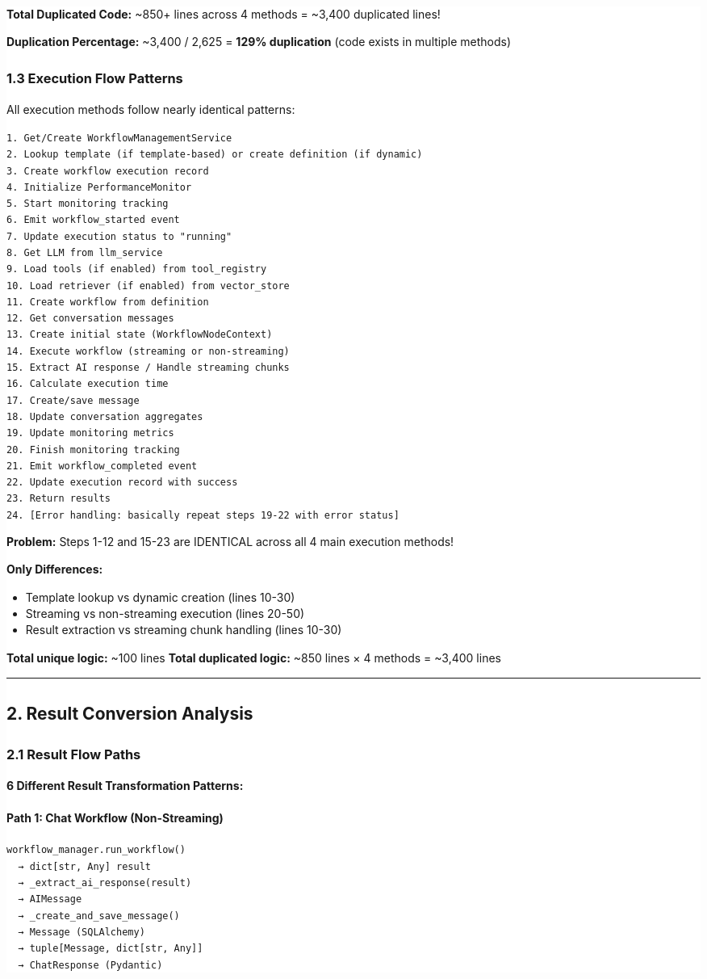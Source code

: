 **Total Duplicated Code:** ~850+ lines across 4 methods = ~3,400 duplicated lines!

**Duplication Percentage:** ~3,400 / 2,625 = **129% duplication** (code exists in multiple methods)


### 1.3 Execution Flow Patterns

All execution methods follow nearly identical patterns:

```
1. Get/Create WorkflowManagementService
2. Lookup template (if template-based) or create definition (if dynamic)
3. Create workflow execution record
4. Initialize PerformanceMonitor
5. Start monitoring tracking
6. Emit workflow_started event
7. Update execution status to "running"
8. Get LLM from llm_service
9. Load tools (if enabled) from tool_registry
10. Load retriever (if enabled) from vector_store
11. Create workflow from definition
12. Get conversation messages
13. Create initial state (WorkflowNodeContext)
14. Execute workflow (streaming or non-streaming)
15. Extract AI response / Handle streaming chunks
16. Calculate execution time
17. Create/save message
18. Update conversation aggregates
19. Update monitoring metrics
20. Finish monitoring tracking
21. Emit workflow_completed event
22. Update execution record with success
23. Return results
24. [Error handling: basically repeat steps 19-22 with error status]
```

**Problem:** Steps 1-12 and 15-23 are IDENTICAL across all 4 main execution methods!

**Only Differences:**
- Template lookup vs dynamic creation (lines 10-30)
- Streaming vs non-streaming execution (lines 20-50)
- Result extraction vs streaming chunk handling (lines 10-30)

**Total unique logic:** ~100 lines
**Total duplicated logic:** ~850 lines × 4 methods = ~3,400 lines

---

## 2. Result Conversion Analysis

### 2.1 Result Flow Paths

**6 Different Result Transformation Patterns:**

#### Path 1: Chat Workflow (Non-Streaming)
```
workflow_manager.run_workflow() 
  → dict[str, Any] result
  → _extract_ai_response(result) 
  → AIMessage
  → _create_and_save_message() 
  → Message (SQLAlchemy)
  → tuple[Message, dict[str, Any]]
  → ChatResponse (Pydantic)
```
